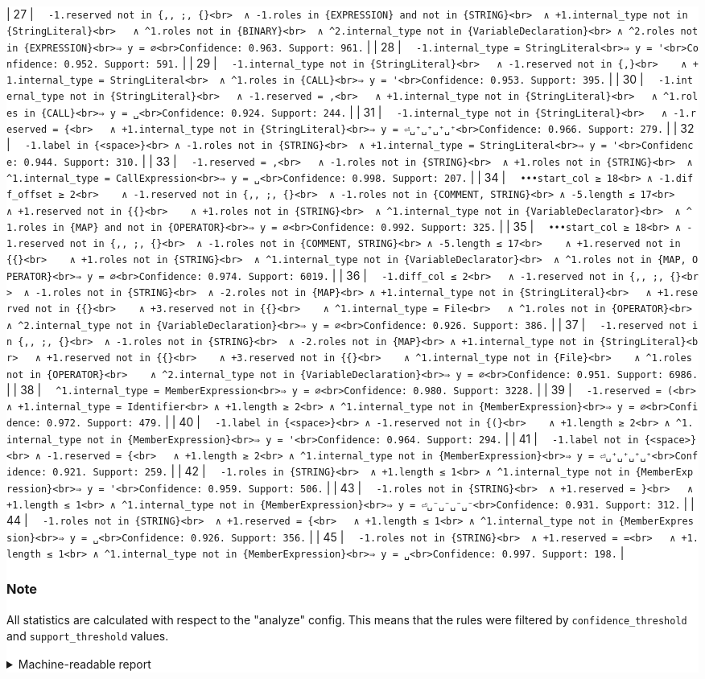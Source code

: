 | 27 | `  -1.reserved not in {,, ;, {}<br>	∧ -1.roles in {EXPRESSION} and not in {STRING}<br>	∧ +1.internal_type not in {StringLiteral}<br>	∧ ^1.roles not in {BINARY}<br>	∧ ^2.internal_type not in {VariableDeclaration}<br>	∧ ^2.roles not in {EXPRESSION}<br>⇒ y = ∅<br>Confidence: 0.963. Support: 961.` |
| 28 | `  -1.internal_type = StringLiteral<br>⇒ y = '<br>Confidence: 0.952. Support: 591.` |
| 29 | `  -1.internal_type not in {StringLiteral}<br>	∧ -1.reserved not in {,}<br>	∧ +1.internal_type = StringLiteral<br>	∧ ^1.roles in {CALL}<br>⇒ y = '<br>Confidence: 0.953. Support: 395.` |
| 30 | `  -1.internal_type not in {StringLiteral}<br>	∧ -1.reserved = ,<br>	∧ +1.internal_type not in {StringLiteral}<br>	∧ ^1.roles in {CALL}<br>⇒ y = ␣<br>Confidence: 0.924. Support: 244.` |
| 31 | `  -1.internal_type not in {StringLiteral}<br>	∧ -1.reserved = {<br>	∧ +1.internal_type not in {StringLiteral}<br>⇒ y = ⏎␣⁺␣⁺␣⁺␣⁺<br>Confidence: 0.966. Support: 279.` |
| 32 | `  -1.label in {<space>}<br>	∧ -1.roles not in {STRING}<br>	∧ +1.internal_type = StringLiteral<br>⇒ y = '<br>Confidence: 0.944. Support: 310.` |
| 33 | `  -1.reserved = ,<br>	∧ -1.roles not in {STRING}<br>	∧ +1.roles not in {STRING}<br>	∧ ^1.internal_type = CallExpression<br>⇒ y = ␣<br>Confidence: 0.998. Support: 207.` |
| 34 | `  •••start_col ≥ 18<br>	∧ -1.diff_offset ≥ 2<br>	∧ -1.reserved not in {,, ;, {}<br>	∧ -1.roles not in {COMMENT, STRING}<br>	∧ -5.length ≤ 17<br>	∧ +1.reserved not in {{}<br>	∧ +1.roles not in {STRING}<br>	∧ ^1.internal_type not in {VariableDeclarator}<br>	∧ ^1.roles in {MAP} and not in {OPERATOR}<br>⇒ y = ∅<br>Confidence: 0.992. Support: 325.` |
| 35 | `  •••start_col ≥ 18<br>	∧ -1.reserved not in {,, ;, {}<br>	∧ -1.roles not in {COMMENT, STRING}<br>	∧ -5.length ≤ 17<br>	∧ +1.reserved not in {{}<br>	∧ +1.roles not in {STRING}<br>	∧ ^1.internal_type not in {VariableDeclarator}<br>	∧ ^1.roles not in {MAP, OPERATOR}<br>⇒ y = ∅<br>Confidence: 0.974. Support: 6019.` |
| 36 | `  -1.diff_col ≤ 2<br>	∧ -1.reserved not in {,, ;, {}<br>	∧ -1.roles not in {STRING}<br>	∧ -2.roles not in {MAP}<br>	∧ +1.internal_type not in {StringLiteral}<br>	∧ +1.reserved not in {{}<br>	∧ +3.reserved not in {{}<br>	∧ ^1.internal_type = File<br>	∧ ^1.roles not in {OPERATOR}<br>	∧ ^2.internal_type not in {VariableDeclaration}<br>⇒ y = ∅<br>Confidence: 0.926. Support: 386.` |
| 37 | `  -1.reserved not in {,, ;, {}<br>	∧ -1.roles not in {STRING}<br>	∧ -2.roles not in {MAP}<br>	∧ +1.internal_type not in {StringLiteral}<br>	∧ +1.reserved not in {{}<br>	∧ +3.reserved not in {{}<br>	∧ ^1.internal_type not in {File}<br>	∧ ^1.roles not in {OPERATOR}<br>	∧ ^2.internal_type not in {VariableDeclaration}<br>⇒ y = ∅<br>Confidence: 0.951. Support: 6986.` |
| 38 | `  ^1.internal_type = MemberExpression<br>⇒ y = ∅<br>Confidence: 0.980. Support: 3228.` |
| 39 | `  -1.reserved = (<br>	∧ +1.internal_type = Identifier<br>	∧ +1.length ≥ 2<br>	∧ ^1.internal_type not in {MemberExpression}<br>⇒ y = ∅<br>Confidence: 0.972. Support: 479.` |
| 40 | `  -1.label in {<space>}<br>	∧ -1.reserved not in {(}<br>	∧ +1.length ≥ 2<br>	∧ ^1.internal_type not in {MemberExpression}<br>⇒ y = '<br>Confidence: 0.964. Support: 294.` |
| 41 | `  -1.label not in {<space>}<br>	∧ -1.reserved = {<br>	∧ +1.length ≥ 2<br>	∧ ^1.internal_type not in {MemberExpression}<br>⇒ y = ⏎␣⁺␣⁺␣⁺␣⁺<br>Confidence: 0.921. Support: 259.` |
| 42 | `  -1.roles in {STRING}<br>	∧ +1.length ≤ 1<br>	∧ ^1.internal_type not in {MemberExpression}<br>⇒ y = '<br>Confidence: 0.959. Support: 506.` |
| 43 | `  -1.roles not in {STRING}<br>	∧ +1.reserved = }<br>	∧ +1.length ≤ 1<br>	∧ ^1.internal_type not in {MemberExpression}<br>⇒ y = ⏎␣⁻␣⁻␣⁻␣⁻<br>Confidence: 0.931. Support: 312.` |
| 44 | `  -1.roles not in {STRING}<br>	∧ +1.reserved = {<br>	∧ +1.length ≤ 1<br>	∧ ^1.internal_type not in {MemberExpression}<br>⇒ y = ␣<br>Confidence: 0.926. Support: 356.` |
| 45 | `  -1.roles not in {STRING}<br>	∧ +1.reserved = =<br>	∧ +1.length ≤ 1<br>	∧ ^1.internal_type not in {MemberExpression}<br>⇒ y = ␣<br>Confidence: 0.997. Support: 198.` |

### Note
All statistics are calculated with respect to the "analyze" config. This means that the rules were filtered by
`confidence_threshold` and `support_threshold` values.

<details><summary>Machine-readable report</summary></details>
